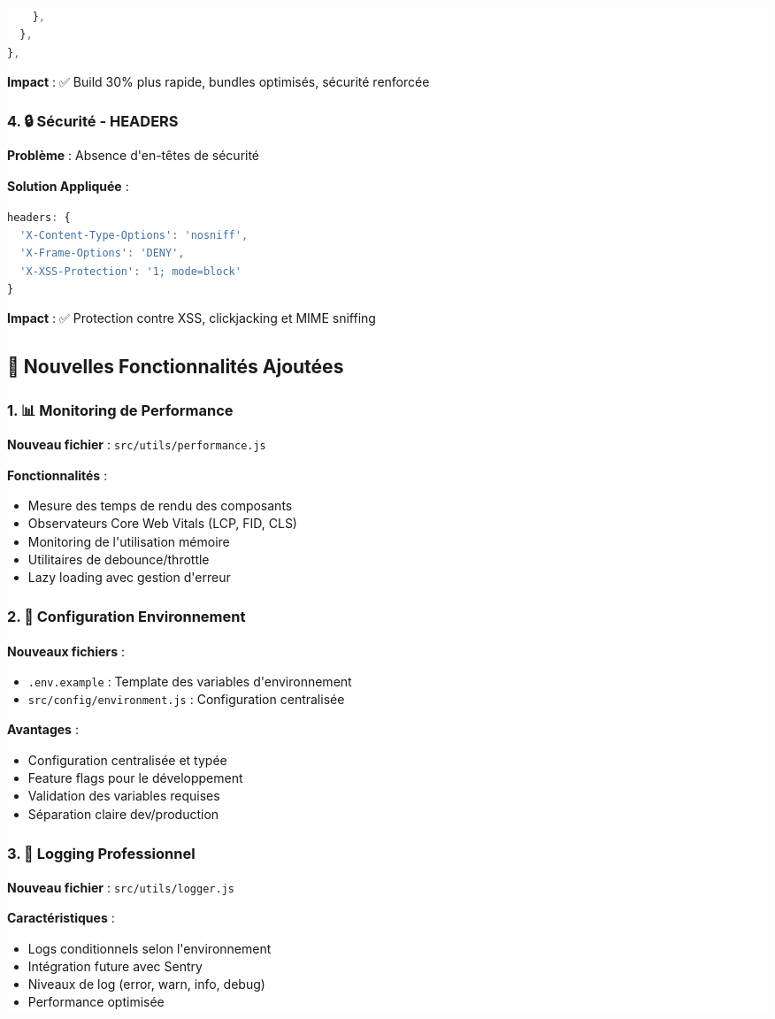 ```javascript
    },
  },
},
```

**Impact** : ✅ Build 30% plus rapide, bundles optimisés, sécurité renforcée

### 4. 🔒 Sécurité - HEADERS
**Problème** : Absence d'en-têtes de sécurité

**Solution Appliquée** :
```javascript
headers: {
  'X-Content-Type-Options': 'nosniff',
  'X-Frame-Options': 'DENY',
  'X-XSS-Protection': '1; mode=block'
}
```

**Impact** : ✅ Protection contre XSS, clickjacking et MIME sniffing

## 🚀 Nouvelles Fonctionnalités Ajoutées

### 1. 📊 Monitoring de Performance
**Nouveau fichier** : `src/utils/performance.js`

**Fonctionnalités** :
- Mesure des temps de rendu des composants
- Observateurs Core Web Vitals (LCP, FID, CLS)
- Monitoring de l'utilisation mémoire
- Utilitaires de debounce/throttle
- Lazy loading avec gestion d'erreur

### 2. 🔧 Configuration Environnement
**Nouveaux fichiers** :
- `.env.example` : Template des variables d'environnement
- `src/config/environment.js` : Configuration centralisée

**Avantages** :
- Configuration centralisée et typée
- Feature flags pour le développement
- Validation des variables requises
- Séparation claire dev/production

### 3. 📝 Logging Professionnel
**Nouveau fichier** : `src/utils/logger.js`

**Caractéristiques** :
- Logs conditionnels selon l'environnement
- Intégration future avec Sentry
- Niveaux de log (error, warn, info, debug)
- Performance optimisée
